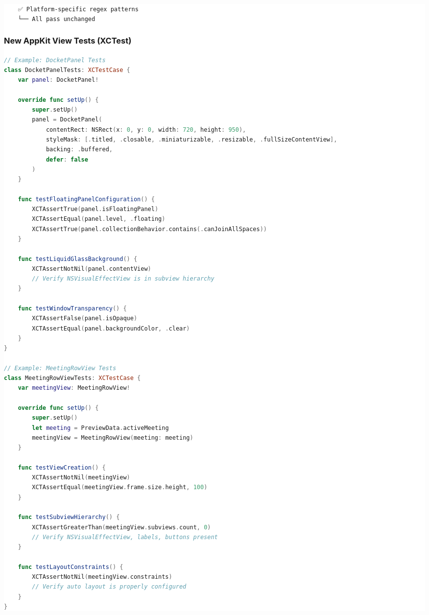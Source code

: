 ```
    ✅ Platform-specific regex patterns
    └── All pass unchanged
```

### New AppKit View Tests (XCTest)

```swift
// Example: DocketPanel Tests
class DocketPanelTests: XCTestCase {
    var panel: DocketPanel!

    override func setUp() {
        super.setUp()
        panel = DocketPanel(
            contentRect: NSRect(x: 0, y: 0, width: 720, height: 950),
            styleMask: [.titled, .closable, .miniaturizable, .resizable, .fullSizeContentView],
            backing: .buffered,
            defer: false
        )
    }

    func testFloatingPanelConfiguration() {
        XCTAssertTrue(panel.isFloatingPanel)
        XCTAssertEqual(panel.level, .floating)
        XCTAssertTrue(panel.collectionBehavior.contains(.canJoinAllSpaces))
    }

    func testLiquidGlassBackground() {
        XCTAssertNotNil(panel.contentView)
        // Verify NSVisualEffectView is in subview hierarchy
    }

    func testWindowTransparency() {
        XCTAssertFalse(panel.isOpaque)
        XCTAssertEqual(panel.backgroundColor, .clear)
    }
}

// Example: MeetingRowView Tests
class MeetingRowViewTests: XCTestCase {
    var meetingView: MeetingRowView!

    override func setUp() {
        super.setUp()
        let meeting = PreviewData.activeMeeting
        meetingView = MeetingRowView(meeting: meeting)
    }

    func testViewCreation() {
        XCTAssertNotNil(meetingView)
        XCTAssertEqual(meetingView.frame.size.height, 100)
    }

    func testSubviewHierarchy() {
        XCTAssertGreaterThan(meetingView.subviews.count, 0)
        // Verify NSVisualEffectView, labels, buttons present
    }

    func testLayoutConstraints() {
        XCTAssertNotNil(meetingView.constraints)
        // Verify auto layout is properly configured
    }
}
```